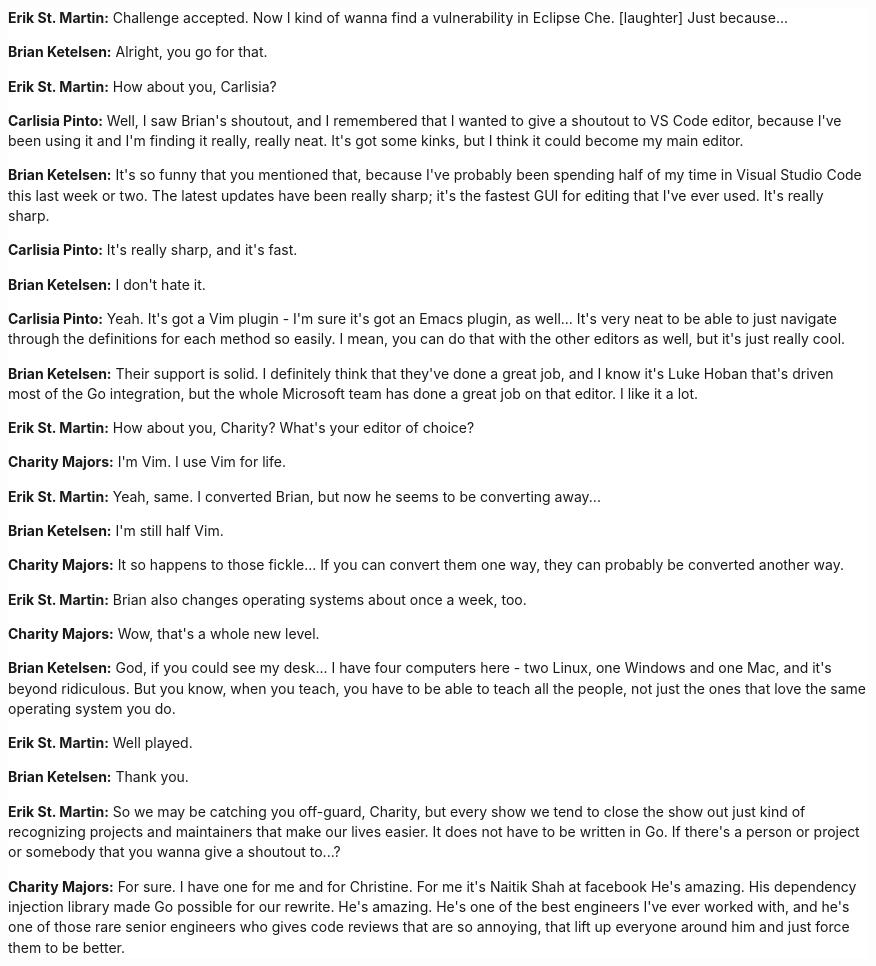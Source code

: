 **Erik St. Martin:** Challenge accepted. Now I kind of wanna find a vulnerability in Eclipse Che. \[laughter\] Just because...

**Brian Ketelsen:** Alright, you go for that.

**Erik St. Martin:** How about you, Carlisia?

**Carlisia Pinto:** Well, I saw Brian's shoutout, and I remembered that I wanted to give a shoutout to VS Code editor, because I've been using it and I'm finding it really, really neat. It's got some kinks, but I think it could become my main editor.

**Brian Ketelsen:** It's so funny that you mentioned that, because I've probably been spending half of my time in Visual Studio Code this last week or two. The latest updates have been really sharp; it's the fastest GUI for editing that I've ever used. It's really sharp.

**Carlisia Pinto:** It's really sharp, and it's fast.

**Brian Ketelsen:** I don't hate it.

**Carlisia Pinto:** Yeah. It's got a Vim plugin - I'm sure it's got an Emacs plugin, as well... It's very neat to be able to just navigate through the definitions for each method so easily. I mean, you can do that with the other editors as well, but it's just really cool.

**Brian Ketelsen:** Their support is solid. I definitely think that they've done a great job, and I know it's Luke Hoban that's driven most of the Go integration, but the whole Microsoft team has done a great job on that editor. I like it a lot.

**Erik St. Martin:** How about you, Charity? What's your editor of choice?

**Charity Majors:** I'm Vim. I use Vim for life.

**Erik St. Martin:** Yeah, same. I converted Brian, but now he seems to be converting away...

**Brian Ketelsen:** I'm still half Vim.

**Charity Majors:** It so happens to those fickle... If you can convert them one way, they can probably be converted another way.

**Erik St. Martin:** Brian also changes operating systems about once a week, too.

**Charity Majors:** Wow, that's a whole new level.

**Brian Ketelsen:** God, if you could see my desk... I have four computers here - two Linux, one Windows and one Mac, and it's beyond ridiculous. But you know, when you teach, you have to be able to teach all the people, not just the ones that love the same operating system you do.

**Erik St. Martin:** Well played.

**Brian Ketelsen:** Thank you.

**Erik St. Martin:** So we may be catching you off-guard, Charity, but every show we tend to close the show out just kind of recognizing projects and maintainers that make our lives easier. It does not have to be written in Go. If there's a person or project or somebody that you wanna give a shoutout to...?

**Charity Majors:** For sure. I have one for me and for Christine. For me it's Naitik Shah at facebook He's amazing. His dependency injection library made Go possible for our rewrite. He's amazing. He's one of the best engineers I've ever worked with, and he's one of those rare senior engineers who gives code reviews that are so annoying, that lift up everyone around him and just force them to be better.
